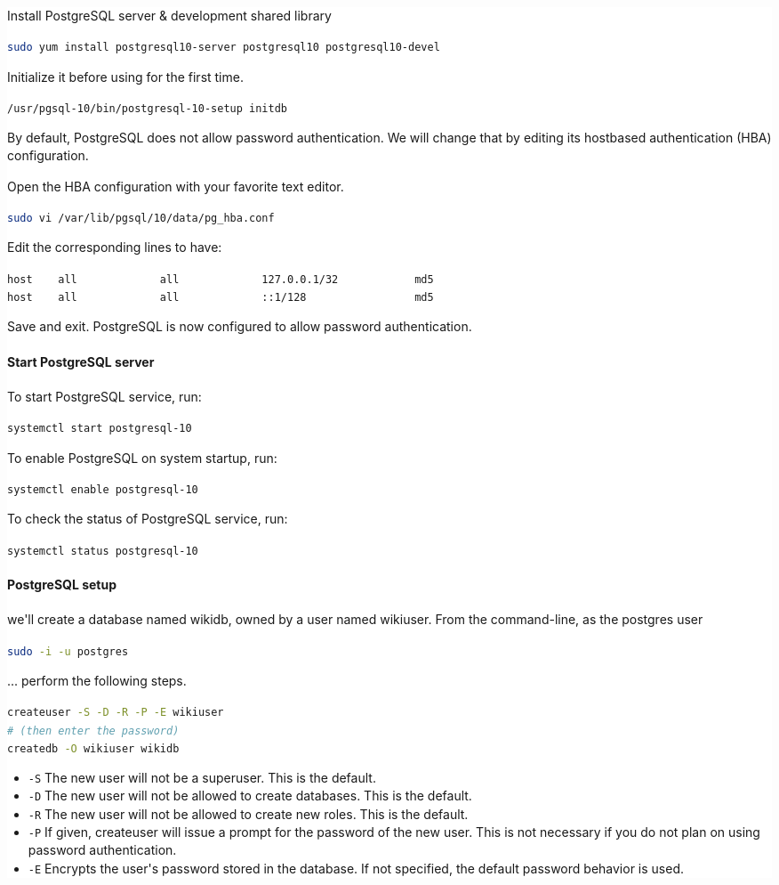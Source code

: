 Install PostgreSQL server & development shared library
```bash
sudo yum install postgresql10-server postgresql10 postgresql10-devel
```

Initialize it before using for the first time.
```bash
/usr/pgsql-10/bin/postgresql-10-setup initdb
```

By default, PostgreSQL does not allow password authentication. We will change that by editing its hostbased authentication (HBA) configuration.

Open the HBA configuration with your favorite text editor.
```bash
sudo vi /var/lib/pgsql/10/data/pg_hba.conf
```

Edit the corresponding lines to have:
```bash
host    all             all             127.0.0.1/32            md5
host    all             all             ::1/128                 md5
```

Save and exit. PostgreSQL is now configured to allow password authentication.

#### Start PostgreSQL server
To start PostgreSQL service, run:
```bash
systemctl start postgresql-10
```

To enable PostgreSQL on system startup, run:
```bash
systemctl enable postgresql-10
```

To check the status of PostgreSQL service, run:
```bash
systemctl status postgresql-10
```

#### PostgreSQL setup
we'll create a database named wikidb, owned by a user named wikiuser. From the command-line, as the postgres user
```bash
sudo -i -u postgres
```

... perform the following steps.
```bash
createuser -S -D -R -P -E wikiuser 
# (then enter the password)
createdb -O wikiuser wikidb
```

* <code>-S</code> The new user will not be a superuser. This is the default.
* <code>-D</code> The new user will not be allowed to create databases. This is the default.
* <code>-R</code> The new user will not be allowed to create new roles. This is the default.
* <code>-P</code> If given, createuser will issue a prompt for the password of the new user. This is not necessary if you do not plan on using password authentication.
* <code>-E</code> Encrypts the user's password stored in the database. If not specified, the default password behavior is used.
